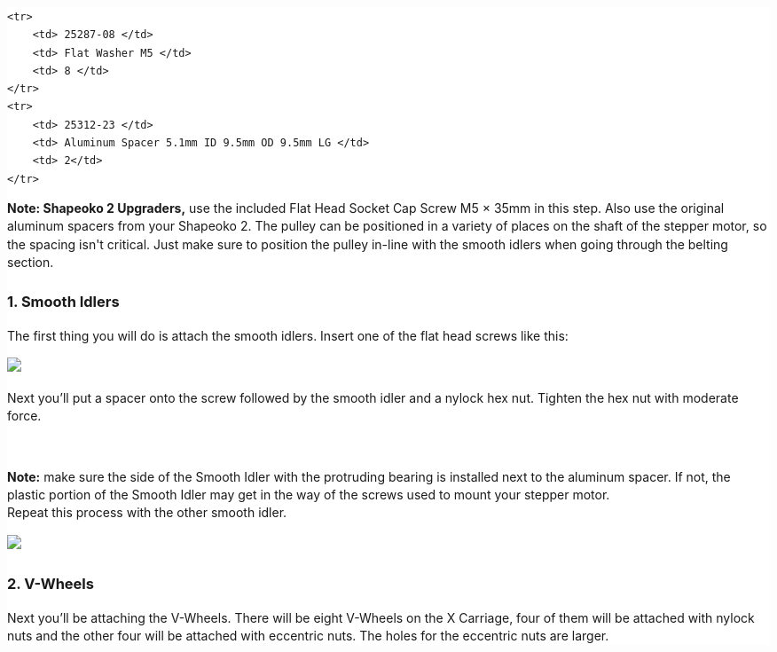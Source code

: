 	<tr>
		<td> 25287-08 </td>
		<td> Flat Washer M5 </td>
		<td> 8 </td>
	</tr>
	<tr>
		<td> 25312-23 </td>
		<td> Aluminum Spacer 5.1mm ID 9.5mm OD 9.5mm LG </td>
		<td> 2</td>
	</tr>
</table>

<div class="note note-shapeoko">
<i class="fa fa-level-up"></i>
 <span class="note-text">
 <b>Note: Shapeoko 2 Upgraders,</b> use the included Flat Head Socket Cap Screw M5 × 35mm in this step. Also use the original aluminum spacers from your Shapeoko 2. The pulley can be positioned in a variety of places on the shaft of the stepper motor, so the spacing isn't critical. Just make sure to position the pulley in-line with the smooth idlers when going through the belting section.
 </span>

</div>
<h3 id="smooth-idlers">
1. Smooth Idlers</h3>

The first thing you will do is attach the smooth idlers. Insert one of the flat head screws like this:

![](https://dzevsq2emy08i.cloudfront.net/paperclip/project_instruction_image_uploaded_images/473/original/0009.jpg?1423589578)

Next you’ll put a spacer onto the screw followed by the smooth idler and a nylock hex nut. Tighten the hex nut with moderate force.

<div class="row image-row">
<p><img src="https://dzevsq2emy08i.cloudfront.net/paperclip/project_instruction_image_uploaded_images/637/original/0012.jpg?1424451129" class="thumbnail col-md-3" alt="" /> <img src="https://dzevsq2emy08i.cloudfront.net/paperclip/project_instruction_image_uploaded_images/638/original/0014.jpg?1424451138" class="thumbnail col-md-3" alt="" /> <img src="https://dzevsq2emy08i.cloudfront.net/paperclip/project_instruction_image_uploaded_images/640/original/0021.jpg?1424451287" class="thumbnail col-md-3" alt="" /> <img src="https://dzevsq2emy08i.cloudfront.net/paperclip/project_instruction_image_uploaded_images/641/original/0022.jpg?1424451288" class="thumbnail col-md-3" alt="" /></p>
</div>

<div class="note">
<i class="fa fa-hand-o-right"></i>
 <span class="note-text">
 <b>Note:</b> make sure the side of the Smooth Idler with the protruding bearing is installed next to the aluminum spacer. If not, the plastic portion of the Smooth Idler may get in the way of the screws used to mount your stepper motor.
 </span>

</div>
Repeat this process with the other smooth idler.

![](https://dzevsq2emy08i.cloudfront.net/paperclip/project_instruction_image_uploaded_images/534/original/0863.jpg?1424362400)

<h3 id="v-wheels">
2. V-Wheels</h3>

Next you’ll be attaching the V-Wheels. There will be eight V-Wheels on the X Carriage, four of them will be attached with nylock nuts and the other four will be attached with eccentric nuts. The holes for the eccentric nuts are larger.
